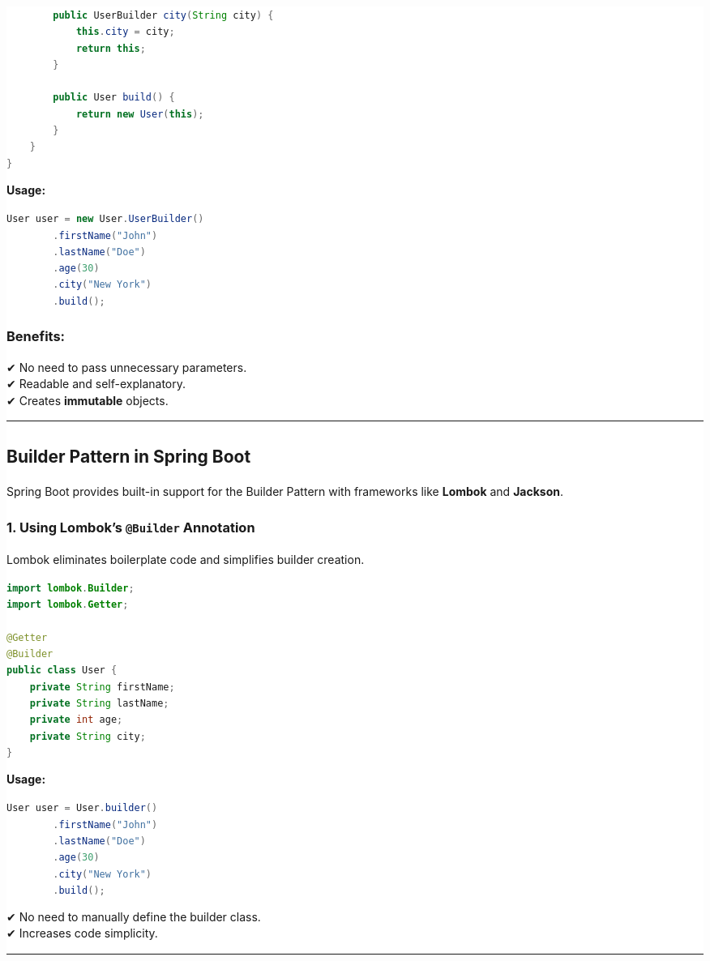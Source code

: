 ```java
        public UserBuilder city(String city) {
            this.city = city;
            return this;
        }

        public User build() {
            return new User(this);
        }
    }
}
```

**Usage:**
```java
User user = new User.UserBuilder()
        .firstName("John")
        .lastName("Doe")
        .age(30)
        .city("New York")
        .build();
```

### **Benefits:**
✔ No need to pass unnecessary parameters.  
✔ Readable and self-explanatory.  
✔ Creates **immutable** objects.  

---

## **Builder Pattern in Spring Boot**
Spring Boot provides built-in support for the Builder Pattern with frameworks like **Lombok** and **Jackson**.

### **1. Using Lombok’s `@Builder` Annotation**  
Lombok eliminates boilerplate code and simplifies builder creation.

```java
import lombok.Builder;
import lombok.Getter;

@Getter
@Builder
public class User {
    private String firstName;
    private String lastName;
    private int age;
    private String city;
}
```

**Usage:**
```java
User user = User.builder()
        .firstName("John")
        .lastName("Doe")
        .age(30)
        .city("New York")
        .build();
```
✔ No need to manually define the builder class.  
✔ Increases code simplicity.  

---